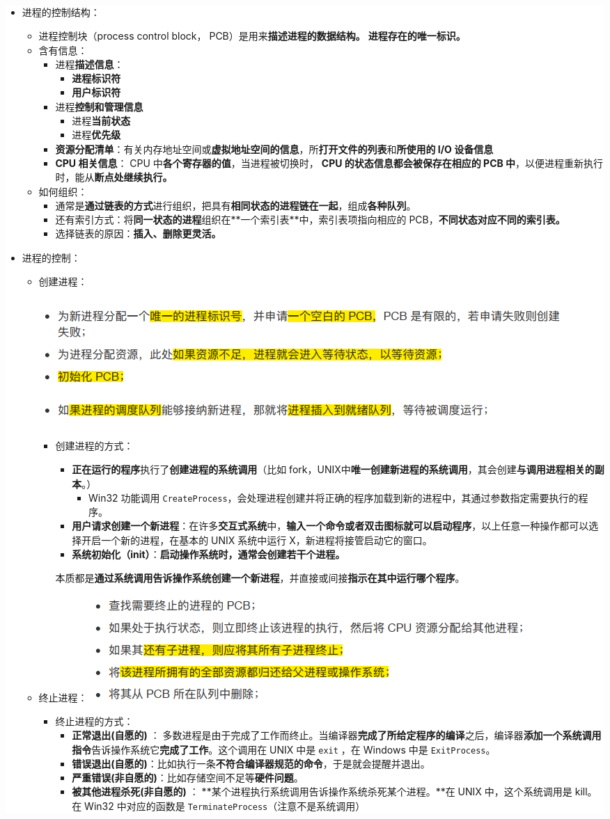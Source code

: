  * 进程的控制结构：
    * 进程控制块（process control block， PCB）是用来**描述进程的数据结构。**  **进程存在的唯一标识。**
    * 含有信息：
      * 进程**描述信息**：  
        * **进程标识符**
        * **用户标识符**
      * 进程**控制和管理信息**  
        * 进程**当前状态**
        * 进程**优先级**
      * **资源分配清单**：有关内存地址空间或**虚拟地址空间的信息**，所**打开⽂件的列表**和**所使⽤的 I/O 设备信息**  
      * **CPU 相关信息**： CPU 中**各个寄存器的值**，当进程被切换时， **CPU 的状态信息都会被保存在相应的 PCB 中**，以便进程重新执⾏时，能从**断点处继续执⾏。**  
    * 如何组织：
      * 通常是**通过链表的⽅式**进⾏组织，把具有**相同状态的进程链在⼀起**，组成**各种队列**。
      * 还有索引方式：将**同⼀状态的进程**组织在**⼀个索引表**中，索引表项指向相应的 PCB，**不同状态对应不同的索引表。**
      * 选择链表的原因：**插入、删除更灵活。**  
    
  * 进程的控制：
    * 创建进程：
    
      ![image-20220417222711434](../img/image-20220417222711434.png)![image-20220417222742524](../img/image-20220417222742524.png)
    
      * 创建进程的方式：
    
        * **正在运行的程序**执行了**创建进程的系统调用**（比如 fork，UNIX中**唯一创建新进程的系统调用**，其会创建**与调用进程相关的副本**。）
          * Win32 功能调用 `CreateProcess`，会处理进程创建并将正确的程序加载到新的进程中，其通过参数指定需要执行的程序。
        * **用户请求创建一个新进程**：在许多**交互式系统**中，**输入一个命令或者双击图标就可以启动程序**，以上任意一种操作都可以选择开启一个新的进程，在基本的 UNIX 系统中运行 X，新进程将接管启动它的窗口。
        * **系统初始化（init）**：**启动操作系统时，通常会创建若干个进程。**
    
        本质都是**通过系统调用告诉操作系统创建一个新进程**，并直接或间接**指示在其中运行哪个程序**。
    
    * 终止进程：![image-20220417222805744](../img/image-20220417222805744.png)
    
      * 终止进程的方式：
        * **正常退出(自愿的)** ： 多数进程是由于完成了工作而终止。当编译器**完成了所给定程序的编译**之后，编译器**添加一个系统调用指令**告诉操作系统它**完成了工作**。这个调用在 UNIX 中是 `exit` ，在 Windows 中是 `ExitProcess`。
        * **错误退出(自愿的)**：比如执行一条**不符合编译器规范的命令**，于是就会提醒并退出。
        * **严重错误(非自愿的)**：比如存储空间不足等**硬件问题**。
        * **被其他进程杀死(非自愿的)** ： **某个进程执行系统调用告诉操作系统杀死某个进程。**在 UNIX 中，这个系统调用是 kill。在 Win32 中对应的函数是 `TerminateProcess`（注意不是系统调用）
    